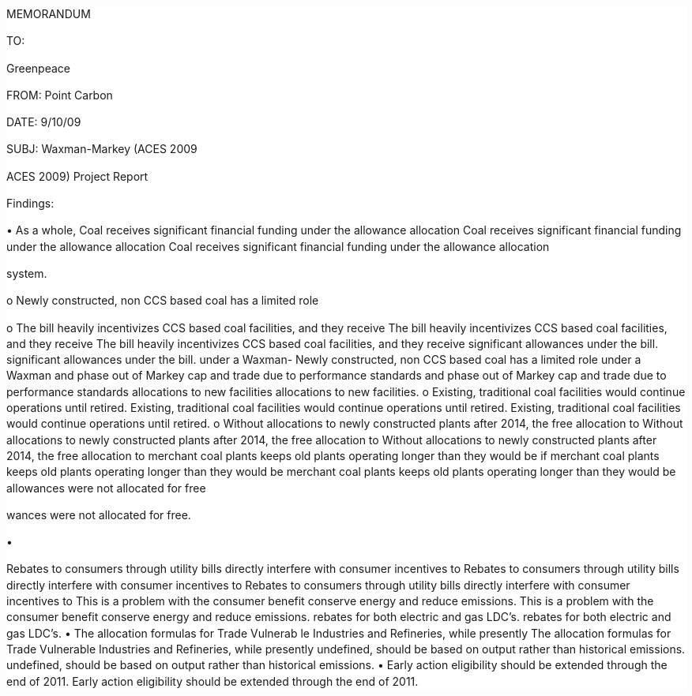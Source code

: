 MEMORANDUM

TO:

Greenpeace

FROM:  Point Carbon

DATE:   9/10/09

SUBJ:   Waxman-Markey (ACES 2009

ACES 2009) Project Report

Findings:

•  As a whole, Coal receives significant financial funding under the allowance allocation
Coal receives significant financial funding under the allowance allocation
Coal receives significant financial funding under the allowance allocation

system.

o  Newly constructed, non CCS based coal has a limited role

o  The bill heavily incentivizes CCS based coal facilities, and they receive
The bill heavily incentivizes CCS based coal facilities, and they receive
The bill heavily incentivizes CCS based coal facilities, and they receive
significant allowances under the bill.
significant allowances under the bill.
under a Waxman-
Newly constructed, non CCS based coal has a limited role under a Waxman
and phase out of
Markey cap and trade due to performance standards and phase out of
Markey cap and trade due to performance standards
allocations to new facilities
allocations to new facilities.
o  Existing, traditional coal facilities would continue operations until retired.
Existing, traditional coal facilities would continue operations until retired.
Existing, traditional coal facilities would continue operations until retired.
o  Without allocations to newly constructed plants after 2014, the free allocation to
Without allocations to newly constructed plants after 2014, the free allocation to
Without allocations to newly constructed plants after 2014, the free allocation to
merchant coal plants keeps old plants operating longer than they would be if
merchant coal plants keeps old plants operating longer than they would be
merchant coal plants keeps old plants operating longer than they would be
allowances were not allocated for free

wances were not allocated for free.

•

Rebates to consumers through utility bills directly interfere with consumer incentives to
Rebates to consumers through utility bills directly interfere with consumer incentives to
 Rebates to consumers through utility bills directly interfere with consumer incentives to
This is a problem with the consumer benefit
conserve energy and reduce emissions. This is a problem with the consumer benefit
conserve energy and reduce emissions.
rebates for both electric and gas LDC’s.
rebates for both electric and gas LDC’s.
•  The allocation formulas for Trade Vulnerab
le Industries and Refineries, while presently
The allocation formulas for Trade Vulnerable Industries and Refineries, while presently
undefined, should be based on output rather than historical emissions.
undefined, should be based on output rather than historical emissions.
•  Early action eligibility should be extended through the end of 2011.
Early action eligibility should be extended through the end of 2011.
